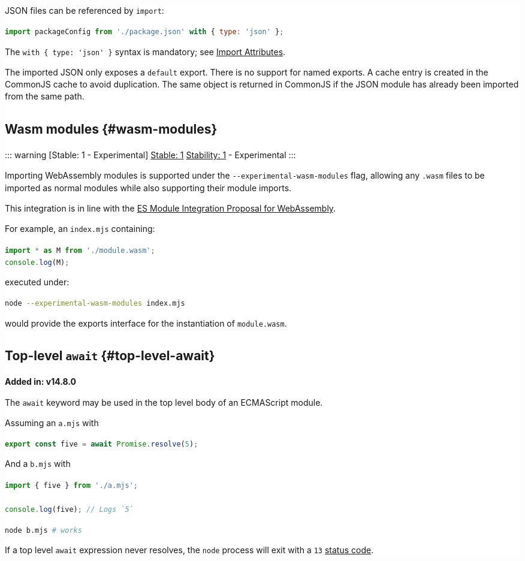 JSON files can be referenced by `import`:

```js [ESM]
import packageConfig from './package.json' with { type: 'json' };
```
The `with { type: 'json' }` syntax is mandatory; see [Import Attributes](/nodejs/api/esm#import-attributes).

The imported JSON only exposes a `default` export. There is no support for named exports. A cache entry is created in the CommonJS cache to avoid duplication. The same object is returned in CommonJS if the JSON module has already been imported from the same path.

## Wasm modules {#wasm-modules}

::: warning [Stable: 1 - Experimental]
[Stable: 1](/nodejs/api/documentation#stability-index) [Stability: 1](/nodejs/api/documentation#stability-index) - Experimental
:::

Importing WebAssembly modules is supported under the `--experimental-wasm-modules` flag, allowing any `.wasm` files to be imported as normal modules while also supporting their module imports.

This integration is in line with the [ES Module Integration Proposal for WebAssembly](https://github.com/webassembly/esm-integration).

For example, an `index.mjs` containing:

```js [ESM]
import * as M from './module.wasm';
console.log(M);
```
executed under:

```bash [BASH]
node --experimental-wasm-modules index.mjs
```
would provide the exports interface for the instantiation of `module.wasm`.

## Top-level `await` {#top-level-await}

**Added in: v14.8.0**

The `await` keyword may be used in the top level body of an ECMAScript module.

Assuming an `a.mjs` with

```js [ESM]
export const five = await Promise.resolve(5);
```
And a `b.mjs` with

```js [ESM]
import { five } from './a.mjs';

console.log(five); // Logs `5`
```
```bash [BASH]
node b.mjs # works
```
If a top level `await` expression never resolves, the `node` process will exit with a `13` [status code](/nodejs/api/process#exit-codes).

